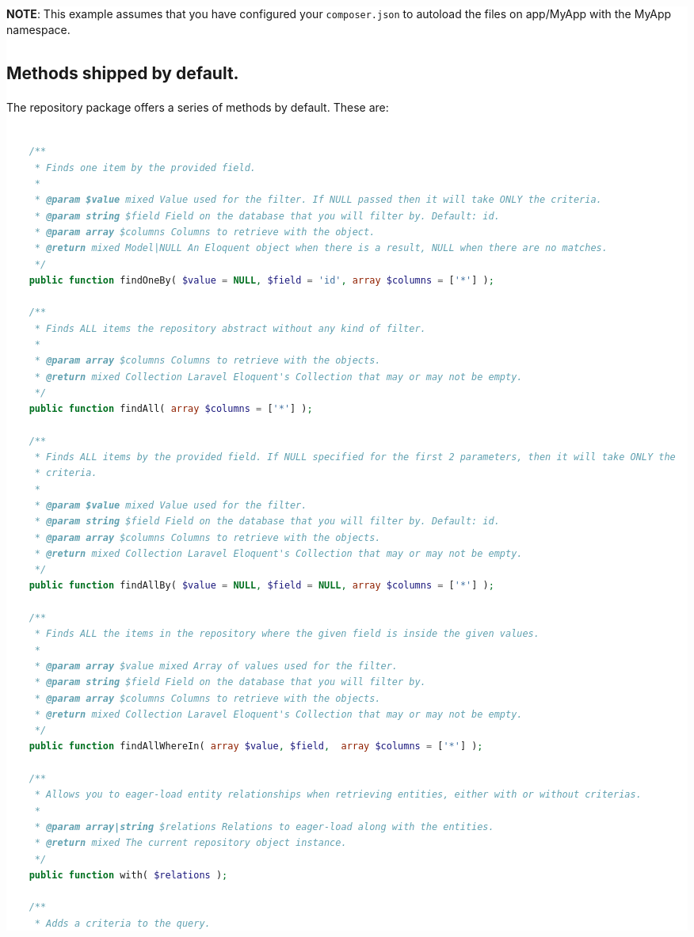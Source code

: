 **NOTE**: This example assumes that you have configured your `composer.json` to autoload the files on app/MyApp with the MyApp
namespace.


## Methods shipped by default.

The repository package offers a series of methods by default. These are:

```php

    /**
     * Finds one item by the provided field.
     *
     * @param $value mixed Value used for the filter. If NULL passed then it will take ONLY the criteria.
     * @param string $field Field on the database that you will filter by. Default: id.
     * @param array $columns Columns to retrieve with the object.
     * @return mixed Model|NULL An Eloquent object when there is a result, NULL when there are no matches.
     */
    public function findOneBy( $value = NULL, $field = 'id', array $columns = ['*'] );
  
    /**
     * Finds ALL items the repository abstract without any kind of filter.
     *
     * @param array $columns Columns to retrieve with the objects.
     * @return mixed Collection Laravel Eloquent's Collection that may or may not be empty.
     */
    public function findAll( array $columns = ['*'] );
  
    /**
     * Finds ALL items by the provided field. If NULL specified for the first 2 parameters, then it will take ONLY the
     * criteria.
     *
     * @param $value mixed Value used for the filter.
     * @param string $field Field on the database that you will filter by. Default: id.
     * @param array $columns Columns to retrieve with the objects.
     * @return mixed Collection Laravel Eloquent's Collection that may or may not be empty.
     */
    public function findAllBy( $value = NULL, $field = NULL, array $columns = ['*'] );
  
    /**
     * Finds ALL the items in the repository where the given field is inside the given values.
     *
     * @param array $value mixed Array of values used for the filter.
     * @param string $field Field on the database that you will filter by.
     * @param array $columns Columns to retrieve with the objects.
     * @return mixed Collection Laravel Eloquent's Collection that may or may not be empty.
     */
    public function findAllWhereIn( array $value, $field,  array $columns = ['*'] );
  
    /**
     * Allows you to eager-load entity relationships when retrieving entities, either with or without criterias.
     *
     * @param array|string $relations Relations to eager-load along with the entities.
     * @return mixed The current repository object instance.
     */
    public function with( $relations );
  
    /**
     * Adds a criteria to the query.
```